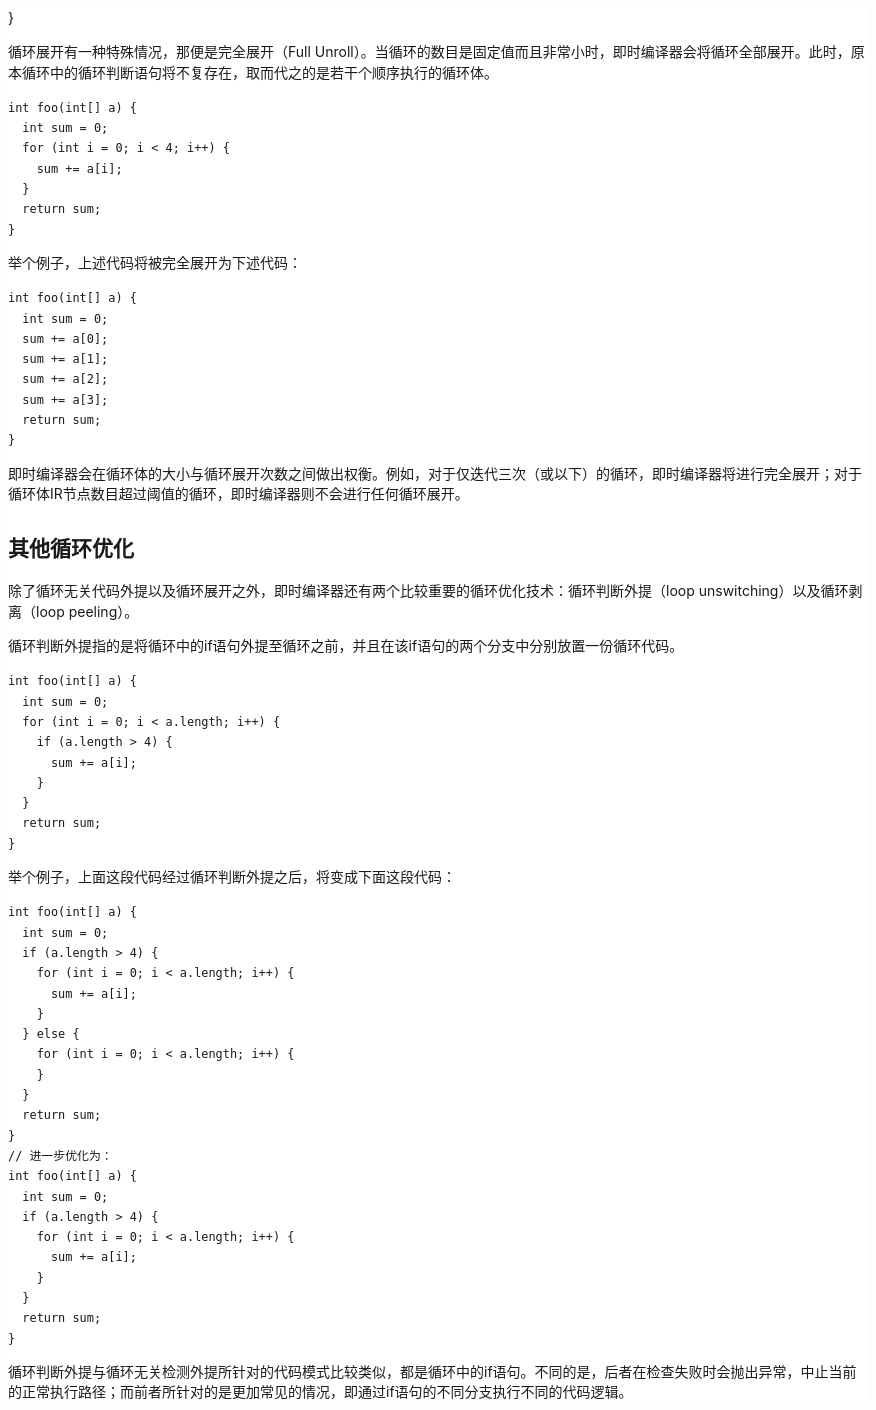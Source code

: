 }
</code></pre>
<p>循环展开有一种特殊情况，那便是完全展开（Full Unroll）。当循环的数目是固定值而且非常小时，即时编译器会将循环全部展开。此时，原本循环中的循环判断语句将不复存在，取而代之的是若干个顺序执行的循环体。</p>
<pre><code>int foo(int[] a) {
  int sum = 0;
  for (int i = 0; i &lt; 4; i++) {
    sum += a[i];
  }
  return sum;
}
</code></pre>
<p>举个例子，上述代码将被完全展开为下述代码：</p>
<pre><code>int foo(int[] a) {
  int sum = 0;
  sum += a[0];
  sum += a[1];
  sum += a[2];
  sum += a[3];
  return sum;
}
</code></pre>
<p>即时编译器会在循环体的大小与循环展开次数之间做出权衡。例如，对于仅迭代三次（或以下）的循环，即时编译器将进行完全展开；对于循环体IR节点数目超过阈值的循环，即时编译器则不会进行任何循环展开。</p>
<h2>其他循环优化</h2>
<p>除了循环无关代码外提以及循环展开之外，即时编译器还有两个比较重要的循环优化技术：循环判断外提（loop unswitching）以及循环剥离（loop peeling）。</p>
<p>循环判断外提指的是将循环中的if语句外提至循环之前，并且在该if语句的两个分支中分别放置一份循环代码。</p>
<pre><code>int foo(int[] a) {
  int sum = 0;
  for (int i = 0; i &lt; a.length; i++) {
    if (a.length &gt; 4) {
      sum += a[i];
    }
  }
  return sum;
}
</code></pre>
<p>举个例子，上面这段代码经过循环判断外提之后，将变成下面这段代码：</p>
<pre><code>int foo(int[] a) {
  int sum = 0;
  if (a.length &gt; 4) {
    for (int i = 0; i &lt; a.length; i++) {
      sum += a[i];
    }
  } else {
    for (int i = 0; i &lt; a.length; i++) {
    }
  }
  return sum;
}
// 进一步优化为：
int foo(int[] a) {
  int sum = 0;
  if (a.length &gt; 4) {
    for (int i = 0; i &lt; a.length; i++) {
      sum += a[i];
    }
  }
  return sum;
}
</code></pre>
<p>循环判断外提与循环无关检测外提所针对的代码模式比较类似，都是循环中的if语句。不同的是，后者在检查失败时会抛出异常，中止当前的正常执行路径；而前者所针对的是更加常见的情况，即通过if语句的不同分支执行不同的代码逻辑。</p>